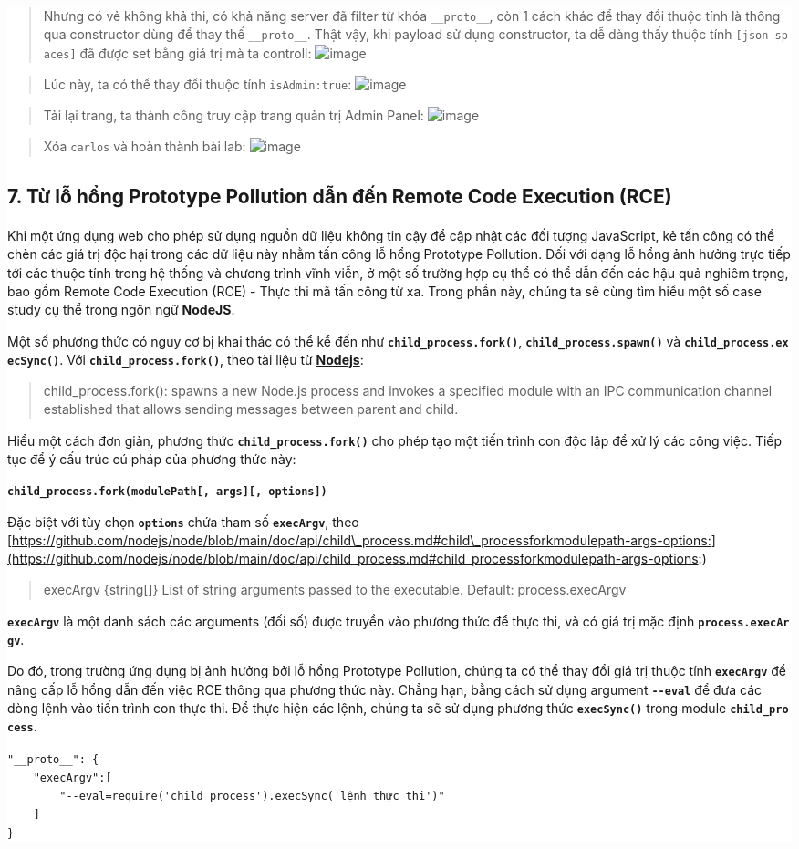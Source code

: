 >Nhưng có vẻ không khả thi, có khả năng server đã filter từ khóa `__proto__`, còn 1 cách khác để thay đổi thuộc tính là thông qua constructor dùng để thay thế `__proto__`. Thật vậy, khi payload sử dụng constructor, ta dễ dàng thấy thuộc tính  `[json spaces]` đã được set bằng giá trị mà ta controll:
>![image](https://hackmd.io/_uploads/S1kykCjPA.png)

>Lúc này, ta có thể thay đổi thuộc tính `isAdmin:true`:
>![image](https://hackmd.io/_uploads/BJg4JRiwR.png)

>Tải lại trang, ta thành công truy cập trang quản trị Admin Panel:
>![image](https://hackmd.io/_uploads/HyRHyCsPA.png)

>Xóa `carlos` và hoàn thành bài lab:
>![image](https://hackmd.io/_uploads/r1Gvk0sPA.png)

## 7\. Từ lỗ hổng Prototype Pollution dẫn đến Remote Code Execution (RCE)

Khi một ứng dụng web cho phép sử dụng nguồn dữ liệu không tin cậy để cập nhật các đối tượng JavaScript, kẻ tấn công có thể chèn các giá trị độc hại trong các dữ liệu này nhằm tấn công lỗ hổng Prototype Pollution. Đối với dạng lỗ hổng ảnh hưởng trực tiếp tới các thuộc tính trong hệ thống và chương trình vĩnh viễn, ở một số trường hợp cụ thể có thể dẫn đến các hậu quả nghiêm trọng, bao gồm Remote Code Execution (RCE) - Thực thi mã tấn công từ xa. Trong phần này, chúng ta sẽ cùng tìm hiểu một số case study cụ thể trong ngôn ngữ **NodeJS**.

Một số phương thức có nguy cơ bị khai thác có thể kể đến như **`child_process.fork()`**, **`child_process.spawn()`** và **`child_process.execSync()`**. Với **`child_process.fork()`**, theo tài liệu từ **[Nodejs](https://nodejs.org/api/child_process.html)**:

> child_process.fork(): spawns a new Node.js process and invokes a specified module with an IPC communication channel established that allows sending messages between parent and child.

Hiểu một cách đơn giản, phương thức **`child_process.fork()`** cho phép tạo một tiến trình con độc lập để xử lý các công việc. Tiếp tục để ý cấu trúc cú pháp của phương thức này:

**`child_process.fork(modulePath[, args][, options])`**

Đặc biệt với tùy chọn **`options`** chứa tham số **`execArgv`**, theo [https://github.com/nodejs/node/blob/main/doc/api/child\_process.md#child\_processforkmodulepath-args-options:](https://github.com/nodejs/node/blob/main/doc/api/child_process.md#child_processforkmodulepath-args-options:)

> execArgv {string\[\]} List of string arguments passed to the executable. Default: process.execArgv

**`execArgv`** là một danh sách các arguments (đối số) được truyền vào phương thức để thực thi, và có giá trị mặc định **`process.execArgv`**.

Do đó, trong trường ứng dụng bị ảnh hưởng bởi lỗ hổng Prototype Pollution, chúng ta có thể thay đổi giá trị thuộc tính **`execArgv`** để nâng cấp lỗ hổng dẫn đến việc RCE thông qua phương thức này. Chẳng hạn, bằng cách sử dụng argument **`--eval`** để đưa các dòng lệnh vào tiến trình con thực thi. Để thực hiện các lệnh, chúng ta sẽ sử dụng phương thức **`execSync()`** trong module **`child_process`**.

```json!
"__proto__": {
    "execArgv":[
        "--eval=require('child_process').execSync('lệnh thực thi')"
    ]
}

```
